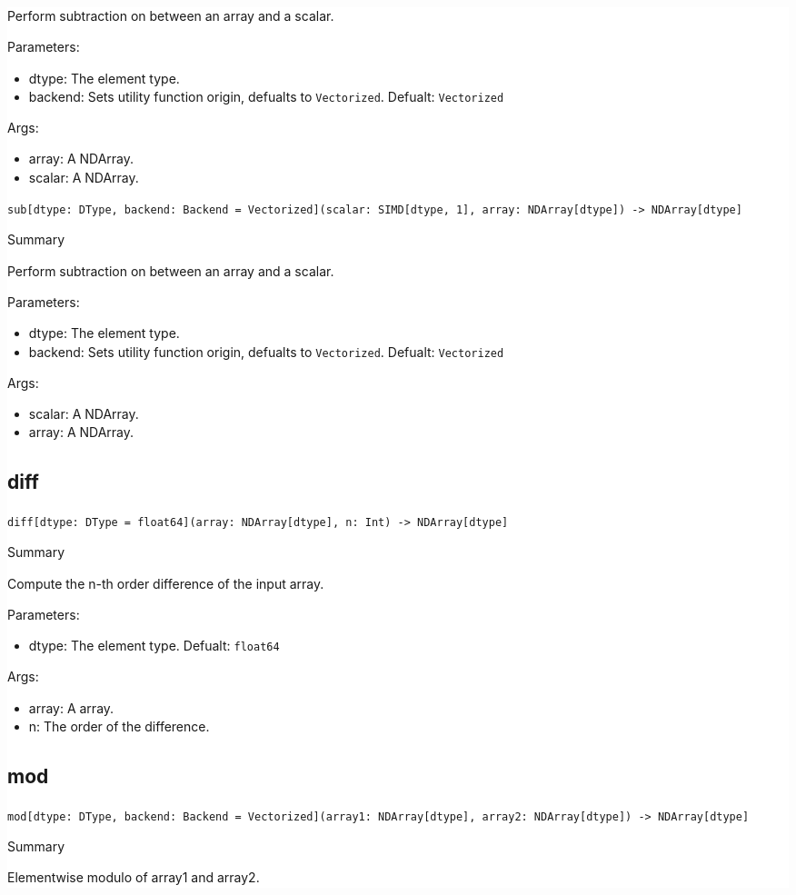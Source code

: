 Perform subtraction on between an array and a scalar.  
  
Parameters:  

- dtype: The element type.
- backend: Sets utility function origin, defualts to `Vectorized`. Defualt: `Vectorized`
  
Args:  

- array: A NDArray.
- scalar: A NDArray.


```Mojo
sub[dtype: DType, backend: Backend = Vectorized](scalar: SIMD[dtype, 1], array: NDArray[dtype]) -> NDArray[dtype]
```  
Summary  
  
Perform subtraction on between an array and a scalar.  
  
Parameters:  

- dtype: The element type.
- backend: Sets utility function origin, defualts to `Vectorized`. Defualt: `Vectorized`
  
Args:  

- scalar: A NDArray.
- array: A NDArray.

## diff


```Mojo
diff[dtype: DType = float64](array: NDArray[dtype], n: Int) -> NDArray[dtype]
```  
Summary  
  
Compute the n-th order difference of the input array.  
  
Parameters:  

- dtype: The element type. Defualt: `float64`
  
Args:  

- array: A array.
- n: The order of the difference.

## mod


```Mojo
mod[dtype: DType, backend: Backend = Vectorized](array1: NDArray[dtype], array2: NDArray[dtype]) -> NDArray[dtype]
```  
Summary  
  
Elementwise modulo of array1 and array2.  
  